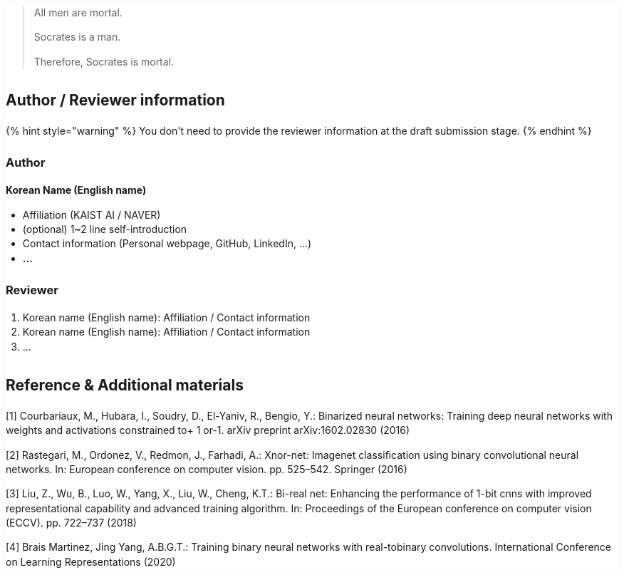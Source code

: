 > All men are mortal.
>
> Socrates is a man.
>
> Therefore, Socrates is mortal.

## Author / Reviewer information

{% hint style="warning" %}
You don't need to provide the reviewer information at the draft submission stage.
{% endhint %}

### Author

**Korean Name \(English name\)** 

* Affiliation \(KAIST AI / NAVER\)
* \(optional\) 1~2 line self-introduction
* Contact information \(Personal webpage, GitHub, LinkedIn, ...\)
* **...**

### Reviewer

1. Korean name \(English name\): Affiliation / Contact information
2. Korean name \(English name\): Affiliation / Contact information
3. ...

## Reference & Additional materials

[1] Courbariaux, M., Hubara, I., Soudry, D., El-Yaniv, R., Bengio, Y.: Binarized neural networks: Training deep neural networks with weights and activations constrained to+ 1 or-1. arXiv preprint arXiv:1602.02830 (2016)

[2] Rastegari, M., Ordonez, V., Redmon, J., Farhadi, A.: Xnor-net: Imagenet classiﬁcation using binary convolutional neural networks. In: European conference on computer vision. pp. 525–542. Springer (2016)

[3] Liu, Z., Wu, B., Luo, W., Yang, X., Liu, W., Cheng, K.T.: Bi-real net: Enhancing the performance of 1-bit cnns with improved representational capability and advanced training algorithm. In: Proceedings of the European conference on computer vision (ECCV). pp. 722–737 (2018)

[4] Brais Martinez, Jing Yang, A.B.G.T.: Training binary neural networks with real-tobinary convolutions. International Conference on Learning Representations (2020)

